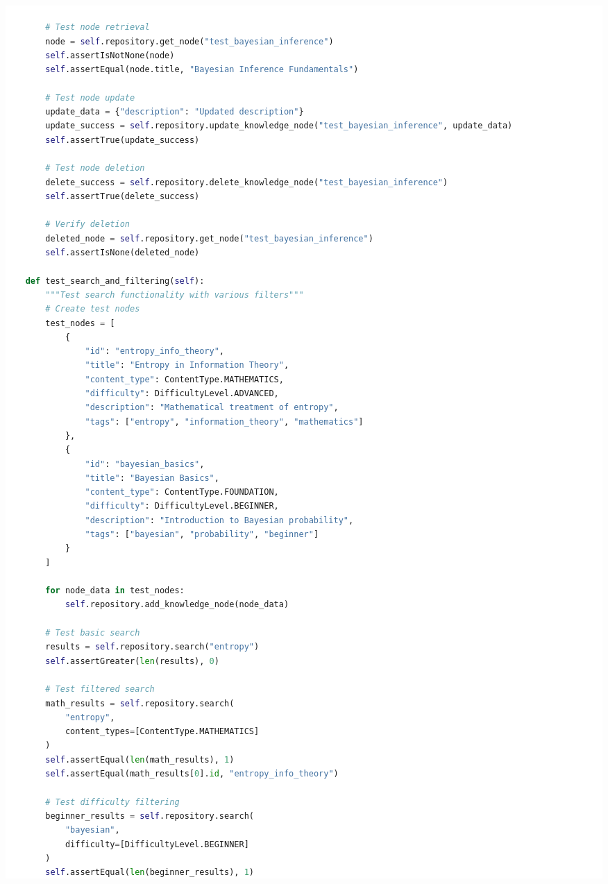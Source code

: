```python

        # Test node retrieval
        node = self.repository.get_node("test_bayesian_inference")
        self.assertIsNotNone(node)
        self.assertEqual(node.title, "Bayesian Inference Fundamentals")

        # Test node update
        update_data = {"description": "Updated description"}
        update_success = self.repository.update_knowledge_node("test_bayesian_inference", update_data)
        self.assertTrue(update_success)

        # Test node deletion
        delete_success = self.repository.delete_knowledge_node("test_bayesian_inference")
        self.assertTrue(delete_success)

        # Verify deletion
        deleted_node = self.repository.get_node("test_bayesian_inference")
        self.assertIsNone(deleted_node)

    def test_search_and_filtering(self):
        """Test search functionality with various filters"""
        # Create test nodes
        test_nodes = [
            {
                "id": "entropy_info_theory",
                "title": "Entropy in Information Theory",
                "content_type": ContentType.MATHEMATICS,
                "difficulty": DifficultyLevel.ADVANCED,
                "description": "Mathematical treatment of entropy",
                "tags": ["entropy", "information_theory", "mathematics"]
            },
            {
                "id": "bayesian_basics",
                "title": "Bayesian Basics",
                "content_type": ContentType.FOUNDATION,
                "difficulty": DifficultyLevel.BEGINNER,
                "description": "Introduction to Bayesian probability",
                "tags": ["bayesian", "probability", "beginner"]
            }
        ]

        for node_data in test_nodes:
            self.repository.add_knowledge_node(node_data)

        # Test basic search
        results = self.repository.search("entropy")
        self.assertGreater(len(results), 0)

        # Test filtered search
        math_results = self.repository.search(
            "entropy",
            content_types=[ContentType.MATHEMATICS]
        )
        self.assertEqual(len(math_results), 1)
        self.assertEqual(math_results[0].id, "entropy_info_theory")

        # Test difficulty filtering
        beginner_results = self.repository.search(
            "bayesian",
            difficulty=[DifficultyLevel.BEGINNER]
        )
        self.assertEqual(len(beginner_results), 1)
```